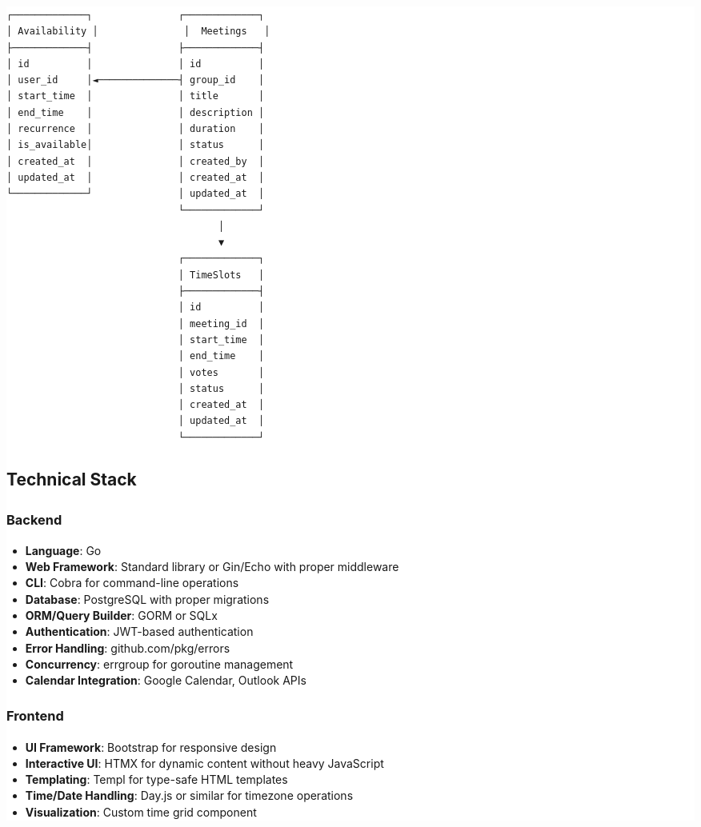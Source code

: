 ```
┌─────────────┐               ┌─────────────┐
│ Availability │               │  Meetings   │
├─────────────┤               ├─────────────┤
│ id          │               │ id          │
│ user_id     │◄──────────────┤ group_id    │
│ start_time  │               │ title       │
│ end_time    │               │ description │
│ recurrence  │               │ duration    │
│ is_available│               │ status      │
│ created_at  │               │ created_by  │
│ updated_at  │               │ created_at  │
└─────────────┘               │ updated_at  │
                              └─────────────┘
                                     │
                                     ▼
                              ┌─────────────┐
                              │ TimeSlots   │
                              ├─────────────┤
                              │ id          │
                              │ meeting_id  │
                              │ start_time  │
                              │ end_time    │
                              │ votes       │
                              │ status      │
                              │ created_at  │
                              │ updated_at  │
                              └─────────────┘
```

## Technical Stack

### Backend

- **Language**: Go
- **Web Framework**: Standard library or Gin/Echo with proper middleware
- **CLI**: Cobra for command-line operations
- **Database**: PostgreSQL with proper migrations
- **ORM/Query Builder**: GORM or SQLx
- **Authentication**: JWT-based authentication
- **Error Handling**: github.com/pkg/errors
- **Concurrency**: errgroup for goroutine management
- **Calendar Integration**: Google Calendar, Outlook APIs

### Frontend

- **UI Framework**: Bootstrap for responsive design
- **Interactive UI**: HTMX for dynamic content without heavy JavaScript
- **Templating**: Templ for type-safe HTML templates
- **Time/Date Handling**: Day.js or similar for timezone operations
- **Visualization**: Custom time grid component
